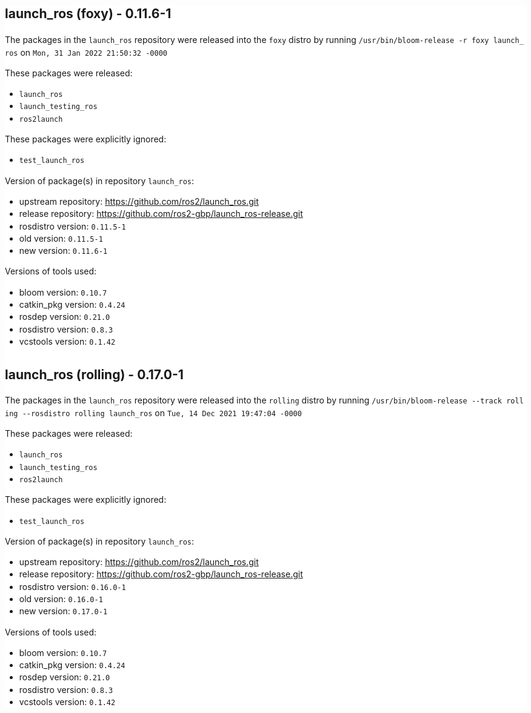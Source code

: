 
## launch_ros (foxy) - 0.11.6-1

The packages in the `launch_ros` repository were released into the `foxy` distro by running `/usr/bin/bloom-release -r foxy launch_ros` on `Mon, 31 Jan 2022 21:50:32 -0000`

These packages were released:
- `launch_ros`
- `launch_testing_ros`
- `ros2launch`

These packages were explicitly ignored:
- `test_launch_ros`

Version of package(s) in repository `launch_ros`:

- upstream repository: https://github.com/ros2/launch_ros.git
- release repository: https://github.com/ros2-gbp/launch_ros-release.git
- rosdistro version: `0.11.5-1`
- old version: `0.11.5-1`
- new version: `0.11.6-1`

Versions of tools used:

- bloom version: `0.10.7`
- catkin_pkg version: `0.4.24`
- rosdep version: `0.21.0`
- rosdistro version: `0.8.3`
- vcstools version: `0.1.42`


## launch_ros (rolling) - 0.17.0-1

The packages in the `launch_ros` repository were released into the `rolling` distro by running `/usr/bin/bloom-release --track rolling --rosdistro rolling launch_ros` on `Tue, 14 Dec 2021 19:47:04 -0000`

These packages were released:
- `launch_ros`
- `launch_testing_ros`
- `ros2launch`

These packages were explicitly ignored:
- `test_launch_ros`

Version of package(s) in repository `launch_ros`:

- upstream repository: https://github.com/ros2/launch_ros.git
- release repository: https://github.com/ros2-gbp/launch_ros-release.git
- rosdistro version: `0.16.0-1`
- old version: `0.16.0-1`
- new version: `0.17.0-1`

Versions of tools used:

- bloom version: `0.10.7`
- catkin_pkg version: `0.4.24`
- rosdep version: `0.21.0`
- rosdistro version: `0.8.3`
- vcstools version: `0.1.42`
